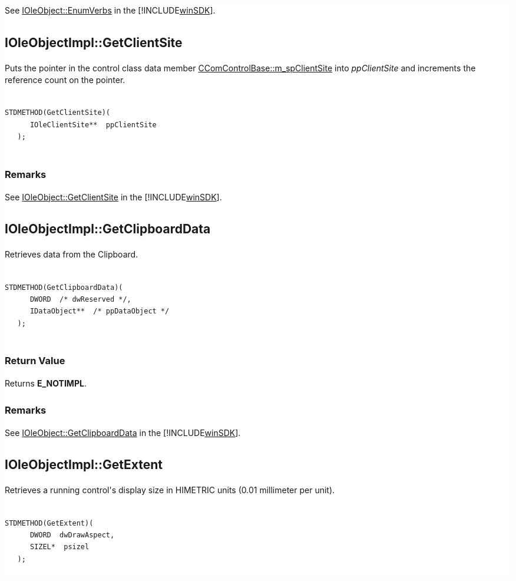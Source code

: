  See [IOleObject::EnumVerbs](http://msdn.microsoft.com/library/windows/desktop/ms692781) in the [!INCLUDE[winSDK](../VS_csharp/includes/winsdk_md.md)].  
  
##  <a name="ioleobjectimpl__getclientsite"></a>  IOleObjectImpl::GetClientSite  
 Puts the pointer in the control class data member [CComControlBase::m_spClientSite](../Topic/CComControlBase::m_spClientSite.md) into *ppClientSite* and increments the reference count on the pointer.  
  
```  
  
STDMETHOD(GetClientSite)(  
      IOleClientSite**  ppClientSite  
   );  
  
```  
  
### Remarks  
 See [IOleObject::GetClientSite](http://msdn.microsoft.com/library/windows/desktop/ms692603) in the [!INCLUDE[winSDK](../VS_csharp/includes/winsdk_md.md)].  
  
##  <a name="ioleobjectimpl__getclipboarddata"></a>  IOleObjectImpl::GetClipboardData  
 Retrieves data from the Clipboard.  
  
```  
  
STDMETHOD(GetClipboardData)(  
      DWORD  /* dwReserved */,  
      IDataObject**  /* ppDataObject */  
   );  
  
```  
  
### Return Value  
 Returns **E_NOTIMPL**.  
  
### Remarks  
 See [IOleObject::GetClipboardData](http://msdn.microsoft.com/library/windows/desktop/ms682288) in the [!INCLUDE[winSDK](../VS_csharp/includes/winsdk_md.md)].  
  
##  <a name="ioleobjectimpl__getextent"></a>  IOleObjectImpl::GetExtent  
 Retrieves a running control's display size in HIMETRIC units (0.01 millimeter per unit).  
  
```  
  
STDMETHOD(GetExtent)(  
      DWORD  dwDrawAspect,  
      SIZEL*  psizel  
   );  
  
```  
  